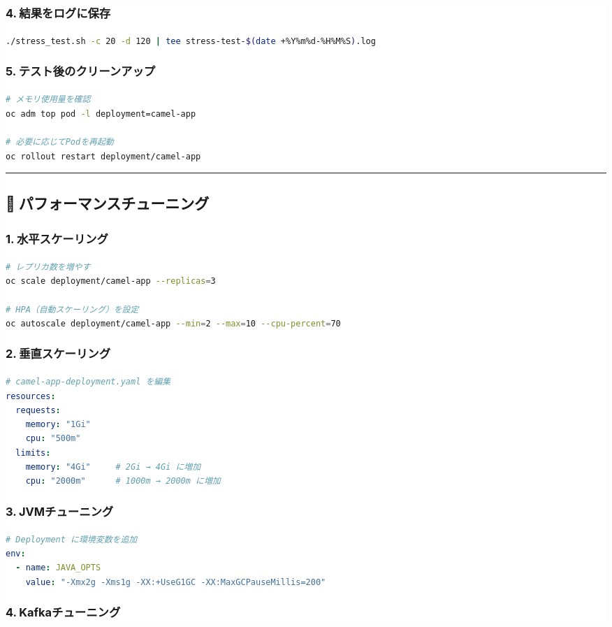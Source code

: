 ### 4. 結果をログに保存

```bash
./stress_test.sh -c 20 -d 120 | tee stress-test-$(date +%Y%m%d-%H%M%S).log
```

### 5. テスト後のクリーンアップ

```bash
# メモリ使用量を確認
oc adm top pod -l deployment=camel-app

# 必要に応じてPodを再起動
oc rollout restart deployment/camel-app
```

---

## 🎯 パフォーマンスチューニング

### 1. 水平スケーリング

```bash
# レプリカ数を増やす
oc scale deployment/camel-app --replicas=3

# HPA（自動スケーリング）を設定
oc autoscale deployment/camel-app --min=2 --max=10 --cpu-percent=70
```

### 2. 垂直スケーリング

```yaml
# camel-app-deployment.yaml を編集
resources:
  requests:
    memory: "1Gi"
    cpu: "500m"
  limits:
    memory: "4Gi"     # 2Gi → 4Gi に増加
    cpu: "2000m"      # 1000m → 2000m に増加
```

### 3. JVMチューニング

```yaml
# Deployment に環境変数を追加
env:
  - name: JAVA_OPTS
    value: "-Xmx2g -Xms1g -XX:+UseG1GC -XX:MaxGCPauseMillis=200"
```

### 4. Kafkaチューニング
